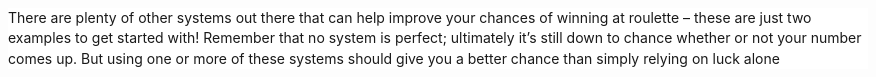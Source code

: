 There are plenty of other systems out there that can help improve your chances of winning at roulette – these are just two examples to get started with! Remember that no system is perfect; ultimately it’s still down to chance whether or not your number comes up. But using one or more of these systems should give you a better chance than simply relying on luck alone